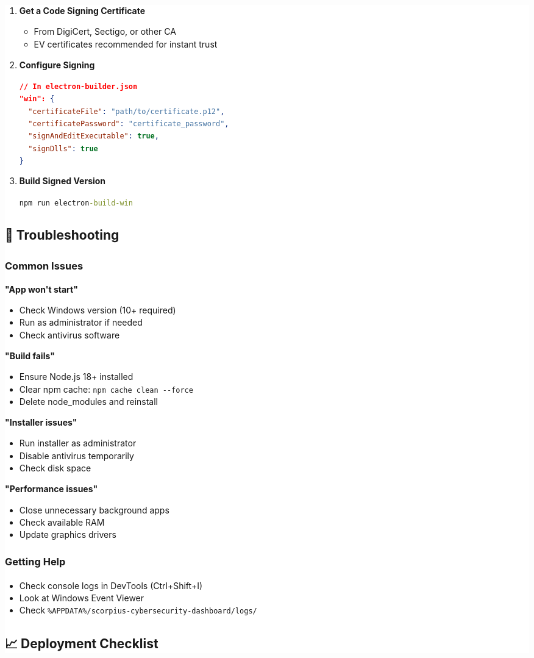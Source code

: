 1. **Get a Code Signing Certificate**

   - From DigiCert, Sectigo, or other CA
   - EV certificates recommended for instant trust

2. **Configure Signing**

   ```json
   // In electron-builder.json
   "win": {
     "certificateFile": "path/to/certificate.p12",
     "certificatePassword": "certificate_password",
     "signAndEditExecutable": true,
     "signDlls": true
   }
   ```

3. **Build Signed Version**
   ```cmd
   npm run electron-build-win
   ```

## 🚨 Troubleshooting

### Common Issues

**"App won't start"**

- Check Windows version (10+ required)
- Run as administrator if needed
- Check antivirus software

**"Build fails"**

- Ensure Node.js 18+ installed
- Clear npm cache: `npm cache clean --force`
- Delete node_modules and reinstall

**"Installer issues"**

- Run installer as administrator
- Disable antivirus temporarily
- Check disk space

**"Performance issues"**

- Close unnecessary background apps
- Check available RAM
- Update graphics drivers

### Getting Help

- Check console logs in DevTools (Ctrl+Shift+I)
- Look at Windows Event Viewer
- Check `%APPDATA%/scorpius-cybersecurity-dashboard/logs/`

## 📈 Deployment Checklist
